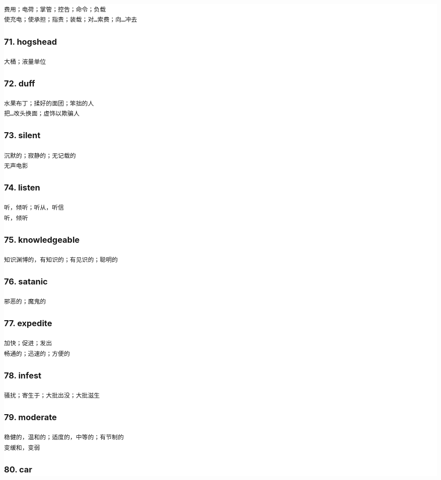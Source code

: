 ```
费用；电荷；掌管；控告；命令；负载
使充电；使承担；指责；装载；对…索费；向…冲去
```
### 71. hogshead

```
大桶；液量单位
```
### 72. duff

```
水果布丁；揉好的面团；笨拙的人
把…改头换面；虚饰以欺骗人
```
### 73. silent

```
沉默的；寂静的；无记载的
无声电影
```
### 74. listen

```
听，倾听；听从，听信
听，倾听
```
### 75. knowledgeable

```
知识渊博的，有知识的；有见识的；聪明的
```
### 76. satanic

```
邪恶的；魔鬼的
```
### 77. expedite

```
加快；促进；发出
畅通的；迅速的；方便的
```
### 78. infest

```
骚扰；寄生于；大批出没；大批滋生
```
### 79. moderate

```
稳健的，温和的；适度的，中等的；有节制的
变缓和，变弱
```
### 80. car
